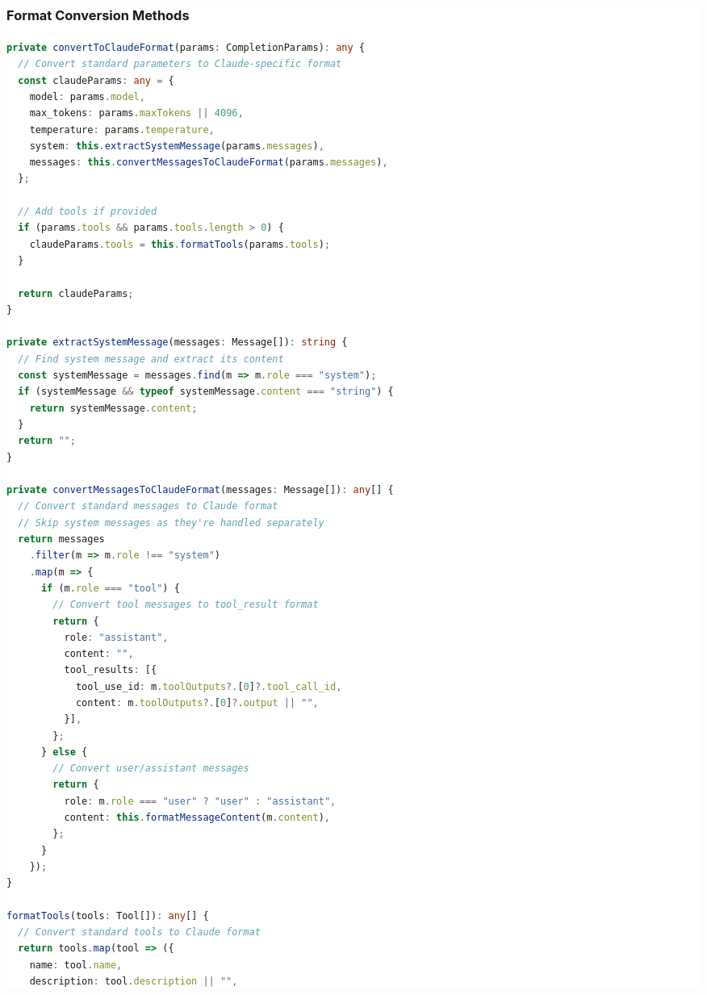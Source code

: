 ```typescript
```

### Format Conversion Methods

```typescript
private convertToClaudeFormat(params: CompletionParams): any {
  // Convert standard parameters to Claude-specific format
  const claudeParams: any = {
    model: params.model,
    max_tokens: params.maxTokens || 4096,
    temperature: params.temperature,
    system: this.extractSystemMessage(params.messages),
    messages: this.convertMessagesToClaudeFormat(params.messages),
  };
  
  // Add tools if provided
  if (params.tools && params.tools.length > 0) {
    claudeParams.tools = this.formatTools(params.tools);
  }
  
  return claudeParams;
}

private extractSystemMessage(messages: Message[]): string {
  // Find system message and extract its content
  const systemMessage = messages.find(m => m.role === "system");
  if (systemMessage && typeof systemMessage.content === "string") {
    return systemMessage.content;
  }
  return "";
}

private convertMessagesToClaudeFormat(messages: Message[]): any[] {
  // Convert standard messages to Claude format
  // Skip system messages as they're handled separately
  return messages
    .filter(m => m.role !== "system")
    .map(m => {
      if (m.role === "tool") {
        // Convert tool messages to tool_result format
        return {
          role: "assistant",
          content: "",
          tool_results: [{
            tool_use_id: m.toolOutputs?.[0]?.tool_call_id,
            content: m.toolOutputs?.[0]?.output || "",
          }],
        };
      } else {
        // Convert user/assistant messages
        return {
          role: m.role === "user" ? "user" : "assistant",
          content: this.formatMessageContent(m.content),
        };
      }
    });
}

formatTools(tools: Tool[]): any[] {
  // Convert standard tools to Claude format
  return tools.map(tool => ({
    name: tool.name,
    description: tool.description || "",
```